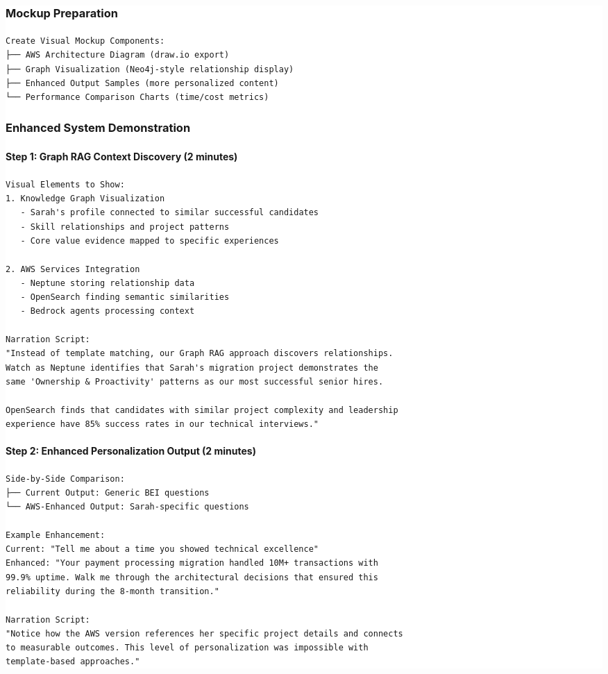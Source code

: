 ### **Mockup Preparation**
```
Create Visual Mockup Components:
├── AWS Architecture Diagram (draw.io export)
├── Graph Visualization (Neo4j-style relationship display)
├── Enhanced Output Samples (more personalized content)
└── Performance Comparison Charts (time/cost metrics)
```

### **Enhanced System Demonstration**

#### **Step 1: Graph RAG Context Discovery (2 minutes)**
```
Visual Elements to Show:
1. Knowledge Graph Visualization
   - Sarah's profile connected to similar successful candidates
   - Skill relationships and project patterns
   - Core value evidence mapped to specific experiences

2. AWS Services Integration
   - Neptune storing relationship data
   - OpenSearch finding semantic similarities
   - Bedrock agents processing context

Narration Script:
"Instead of template matching, our Graph RAG approach discovers relationships. 
Watch as Neptune identifies that Sarah's migration project demonstrates the 
same 'Ownership & Proactivity' patterns as our most successful senior hires.

OpenSearch finds that candidates with similar project complexity and leadership 
experience have 85% success rates in our technical interviews."
```

#### **Step 2: Enhanced Personalization Output (2 minutes)**
```
Side-by-Side Comparison:
├── Current Output: Generic BEI questions
└── AWS-Enhanced Output: Sarah-specific questions

Example Enhancement:
Current: "Tell me about a time you showed technical excellence"
Enhanced: "Your payment processing migration handled 10M+ transactions with 
99.9% uptime. Walk me through the architectural decisions that ensured this 
reliability during the 8-month transition."

Narration Script:
"Notice how the AWS version references her specific project details and connects 
to measurable outcomes. This level of personalization was impossible with 
template-based approaches."
```
